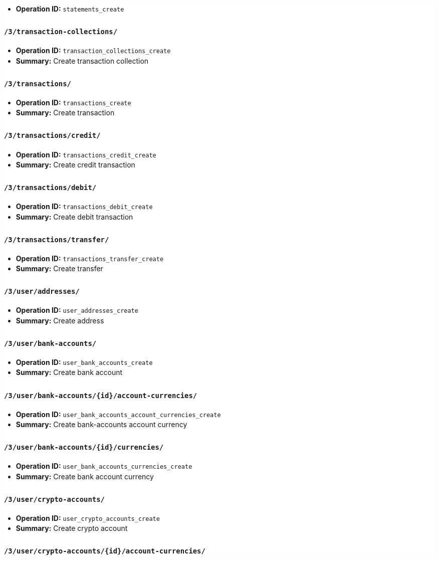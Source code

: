 - **Operation ID:** `statements_create`

### `/3/transaction-collections/`

- **Operation ID:** `transaction_collections_create`
- **Summary:** Create transaction collection

### `/3/transactions/`

- **Operation ID:** `transactions_create`
- **Summary:** Create transaction

### `/3/transactions/credit/`

- **Operation ID:** `transactions_credit_create`
- **Summary:** Create credit transaction

### `/3/transactions/debit/`

- **Operation ID:** `transactions_debit_create`
- **Summary:** Create debit transaction

### `/3/transactions/transfer/`

- **Operation ID:** `transactions_transfer_create`
- **Summary:** Create transfer

### `/3/user/addresses/`

- **Operation ID:** `user_addresses_create`
- **Summary:** Create address

### `/3/user/bank-accounts/`

- **Operation ID:** `user_bank_accounts_create`
- **Summary:** Create bank account

### `/3/user/bank-accounts/{id}/account-currencies/`

- **Operation ID:** `user_bank_accounts_account_currencies_create`
- **Summary:** Create bank-accounts account currency

### `/3/user/bank-accounts/{id}/currencies/`

- **Operation ID:** `user_bank_accounts_currencies_create`
- **Summary:** Create bank account currency

### `/3/user/crypto-accounts/`

- **Operation ID:** `user_crypto_accounts_create`
- **Summary:** Create crypto account

### `/3/user/crypto-accounts/{id}/account-currencies/`
